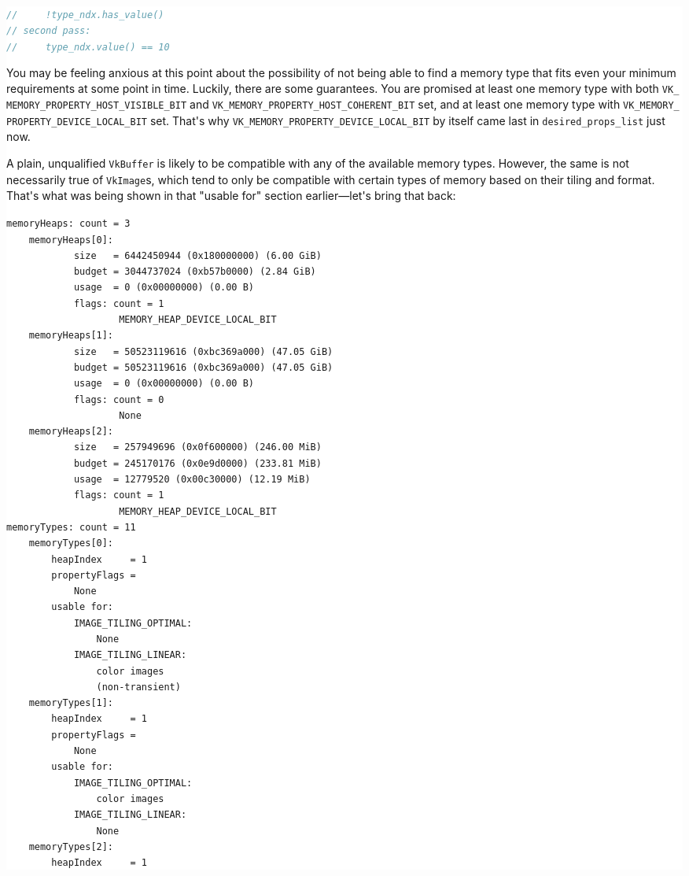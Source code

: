 ```cpp
//     !type_ndx.has_value()
// second pass:
//     type_ndx.value() == 10
```

You may be feeling anxious at this point about the possibility of
not being able to find a memory type that fits even your minimum
requirements at some point in time. Luckily, there are some
guarantees. You are promised at least one memory type with both
`VK_MEMORY_PROPERTY_HOST_VISIBLE_BIT` and
`VK_MEMORY_PROPERTY_HOST_COHERENT_BIT` set, and at least one
memory type with `VK_MEMORY_PROPERTY_DEVICE_LOCAL_BIT` set.
That's why `VK_MEMORY_PROPERTY_DEVICE_LOCAL_BIT` by itself came
last in `desired_props_list` just now.

A plain, unqualified `VkBuffer` is likely to be compatible with
any of the available memory types. However, the same is not
necessarily true of `VkImage`s, which tend to only be compatible
with certain types of memory based on their tiling and format.
That's what was being shown in that "usable for" section
earlier—let's bring that back:

```
memoryHeaps: count = 3
    memoryHeaps[0]:
            size   = 6442450944 (0x180000000) (6.00 GiB)
            budget = 3044737024 (0xb57b0000) (2.84 GiB)
            usage  = 0 (0x00000000) (0.00 B)
            flags: count = 1
                    MEMORY_HEAP_DEVICE_LOCAL_BIT
    memoryHeaps[1]:
            size   = 50523119616 (0xbc369a000) (47.05 GiB)
            budget = 50523119616 (0xbc369a000) (47.05 GiB)
            usage  = 0 (0x00000000) (0.00 B)
            flags: count = 0
                    None
    memoryHeaps[2]:
            size   = 257949696 (0x0f600000) (246.00 MiB)
            budget = 245170176 (0x0e9d0000) (233.81 MiB)
            usage  = 12779520 (0x00c30000) (12.19 MiB)
            flags: count = 1
                    MEMORY_HEAP_DEVICE_LOCAL_BIT
memoryTypes: count = 11
    memoryTypes[0]:
        heapIndex     = 1
        propertyFlags =
            None
        usable for:
            IMAGE_TILING_OPTIMAL:
                None
            IMAGE_TILING_LINEAR:
                color images
                (non-transient)
    memoryTypes[1]:
        heapIndex     = 1
        propertyFlags =
            None
        usable for:
            IMAGE_TILING_OPTIMAL:
                color images
            IMAGE_TILING_LINEAR:
                None
    memoryTypes[2]:
        heapIndex     = 1
```